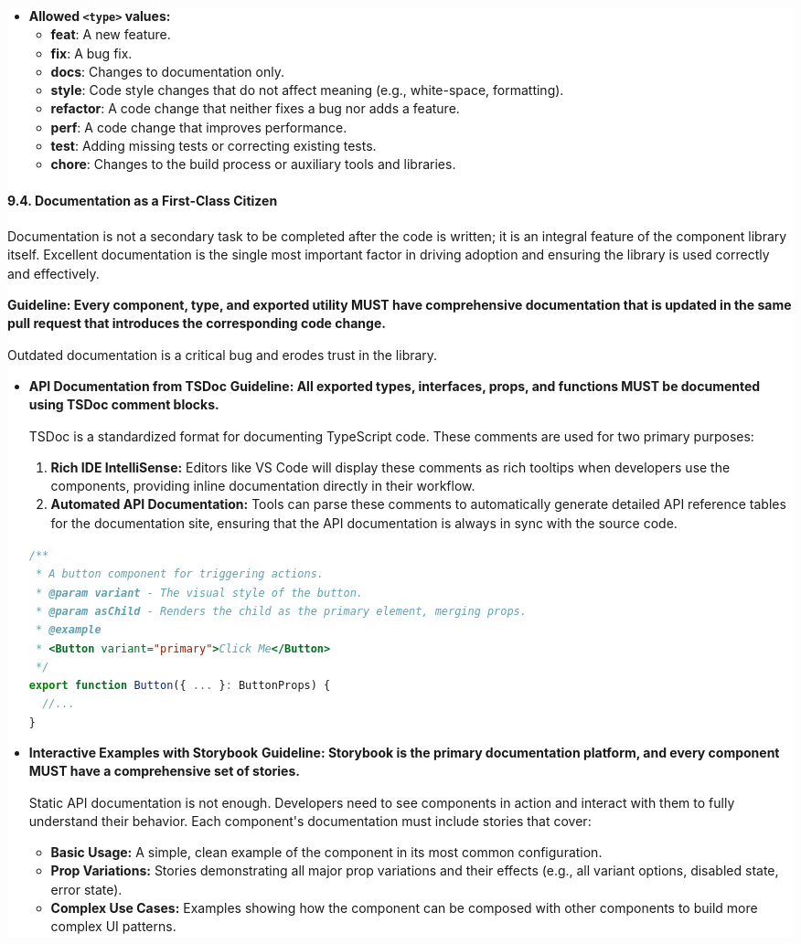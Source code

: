 *   **Allowed `<type>` values:**
    *   **feat**: A new feature.
    *   **fix**: A bug fix.
    *   **docs**: Changes to documentation only.
    *   **style**: Code style changes that do not affect meaning (e.g., white-space, formatting).
    *   **refactor**: A code change that neither fixes a bug nor adds a feature.
    *   **perf**: A code change that improves performance.
    *   **test**: Adding missing tests or correcting existing tests.
    *   **chore**: Changes to the build process or auxiliary tools and libraries.

#### 9.4. Documentation as a First-Class Citizen

Documentation is not a secondary task to be completed after the code is written; it is an integral feature of the component library itself. Excellent documentation is the single most important factor in driving adoption and ensuring the library is used correctly and effectively.

**Guideline: Every component, type, and exported utility MUST have comprehensive documentation that is updated in the same pull request that introduces the corresponding code change.**

Outdated documentation is a critical bug and erodes trust in the library.

*   **API Documentation from TSDoc**
    **Guideline: All exported types, interfaces, props, and functions MUST be documented using TSDoc comment blocks.**

    TSDoc is a standardized format for documenting TypeScript code. These comments are used for two primary purposes:
    1.  **Rich IDE IntelliSense:** Editors like VS Code will display these comments as rich tooltips when developers use the components, providing inline documentation directly in their workflow.
    2.  **Automated API Documentation:** Tools can parse these comments to automatically generate detailed API reference tables for the documentation site, ensuring that the API documentation is always in sync with the source code.

    ```typescript
    /**
     * A button component for triggering actions.
     * @param variant - The visual style of the button.
     * @param asChild - Renders the child as the primary element, merging props.
     * @example
     * <Button variant="primary">Click Me</Button>
     */
    export function Button({ ... }: ButtonProps) {
      //...
    }
    ```

*   **Interactive Examples with Storybook**
    **Guideline: Storybook is the primary documentation platform, and every component MUST have a comprehensive set of stories.**

    Static API documentation is not enough. Developers need to see components in action and interact with them to fully understand their behavior. Each component's documentation must include stories that cover:
    *   **Basic Usage:** A simple, clean example of the component in its most common configuration.
    *   **Prop Variations:** Stories demonstrating all major prop variations and their effects (e.g., all variant options, disabled state, error state).
    *   **Complex Use Cases:** Examples showing how the component can be composed with other components to build more complex UI patterns.
